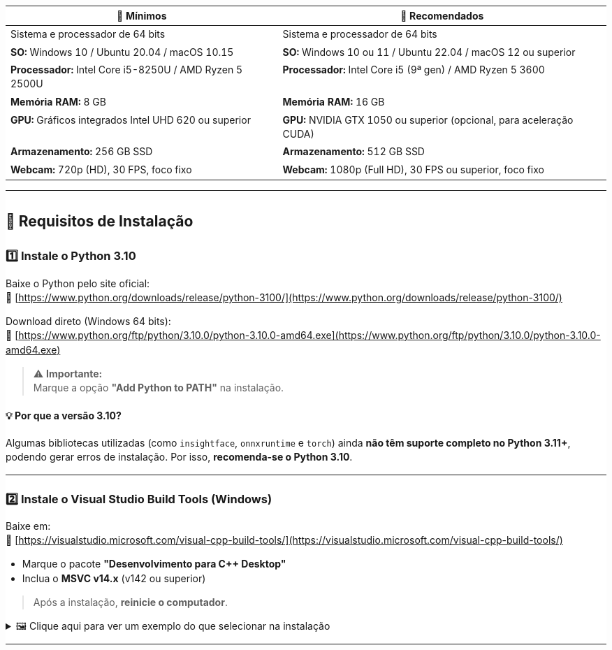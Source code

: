 | **🔸 Mínimos** | **🔹 Recomendados** |
|----------------|----------------------|
| Sistema e processador de 64 bits | Sistema e processador de 64 bits |
| **SO:** Windows 10 / Ubuntu 20.04 / macOS 10.15 | **SO:** Windows 10 ou 11 / Ubuntu 22.04 / macOS 12 ou superior |
| **Processador:** Intel Core i5-8250U / AMD Ryzen 5 2500U | **Processador:** Intel Core i5 (9ª gen) / AMD Ryzen 5 3600 |
| **Memória RAM:** 8 GB | **Memória RAM:** 16 GB |
| **GPU:** Gráficos integrados Intel UHD 620 ou superior | **GPU:** NVIDIA GTX 1050 ou superior (opcional, para aceleração CUDA) |
| **Armazenamento:** 256 GB SSD | **Armazenamento:** 512 GB SSD |
| **Webcam:** 720p (HD), 30 FPS, foco fixo | **Webcam:** 1080p (Full HD), 30 FPS ou superior, foco fixo |

---

## 📌 Requisitos de Instalação

### 1️⃣ Instale o Python 3.10

Baixe o Python pelo site oficial:  
🔗 [https://www.python.org/downloads/release/python-3100/](https://www.python.org/downloads/release/python-3100/)

Download direto (Windows 64 bits):  
🔗 [https://www.python.org/ftp/python/3.10.0/python-3.10.0-amd64.exe](https://www.python.org/ftp/python/3.10.0/python-3.10.0-amd64.exe)

> ⚠️ **Importante:**  
> Marque a opção **"Add Python to PATH"** na instalação.

#### 💡 Por que a versão 3.10?

Algumas bibliotecas utilizadas (como `insightface`, `onnxruntime` e `torch`) ainda **não têm suporte completo no Python 3.11+**, podendo gerar erros de instalação. Por isso, **recomenda-se o Python 3.10**.

---

### 2️⃣ Instale o Visual Studio Build Tools (Windows)

Baixe em:  
🔗 [https://visualstudio.microsoft.com/visual-cpp-build-tools/](https://visualstudio.microsoft.com/visual-cpp-build-tools/)

- Marque o pacote **"Desenvolvimento para C++ Desktop"**
- Inclua o **MSVC v14.x** (v142 ou superior)

> Após a instalação, **reinicie o computador**.

<details><summary>🖼️ Clique aqui para ver um exemplo do que selecionar na instalação</summary></details>

---

